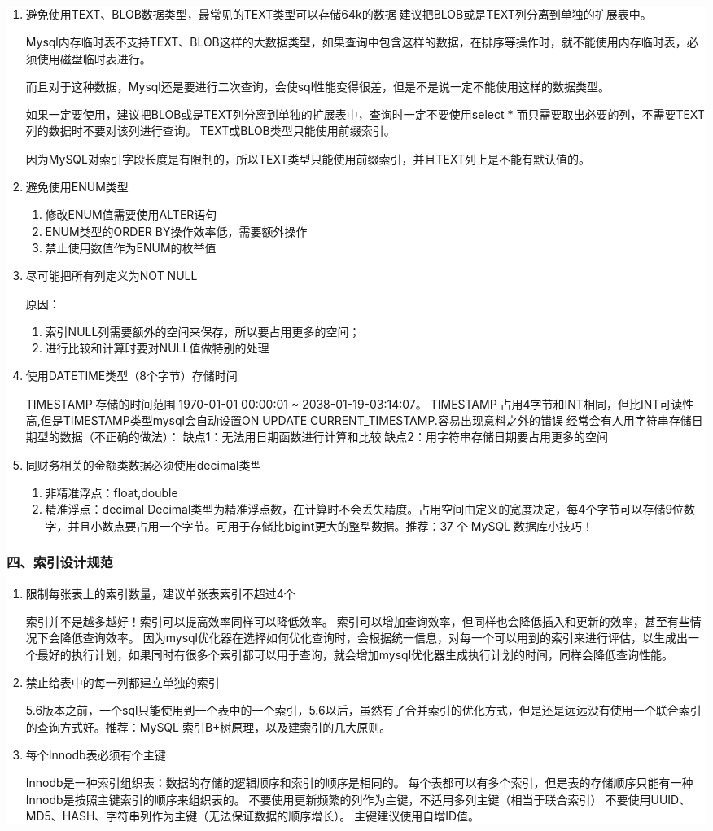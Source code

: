1. 避免使用TEXT、BLOB数据类型，最常见的TEXT类型可以存储64k的数据
    建议把BLOB或是TEXT列分离到单独的扩展表中。
    
    Mysql内存临时表不支持TEXT、BLOB这样的大数据类型，如果查询中包含这样的数据，在排序等操作时，就不能使用内存临时表，必须使用磁盘临时表进行。
    
    而且对于这种数据，Mysql还是要进行二次查询，会使sql性能变得很差，但是不是说一定不能使用这样的数据类型。
    
    如果一定要使用，建议把BLOB或是TEXT列分离到单独的扩展表中，查询时一定不要使用select * 而只需要取出必要的列，不需要TEXT列的数据时不要对该列进行查询。
    TEXT或BLOB类型只能使用前缀索引。
    
    因为MySQL对索引字段长度是有限制的，所以TEXT类型只能使用前缀索引，并且TEXT列上是不能有默认值的。

1. 避免使用ENUM类型

    1. 修改ENUM值需要使用ALTER语句
    1. ENUM类型的ORDER BY操作效率低，需要额外操作
    1. 禁止使用数值作为ENUM的枚举值
    
1. 尽可能把所有列定义为NOT NULL

    原因：
    1. 索引NULL列需要额外的空间来保存，所以要占用更多的空间；
    2. 进行比较和计算时要对NULL值做特别的处理
    
1. 使用DATETIME类型（8个字节）存储时间
    
    TIMESTAMP 存储的时间范围 1970-01-01 00:00:01 ~ 2038-01-19-03:14:07。
    TIMESTAMP 占用4字节和INT相同，但比INT可读性高,但是TIMESTAMP类型mysql会自动设置ON UPDATE CURRENT_TIMESTAMP.容易出现意料之外的错误
    经常会有人用字符串存储日期型的数据（不正确的做法）：
    缺点1：无法用日期函数进行计算和比较
    缺点2：用字符串存储日期要占用更多的空间
                                                                                                              
1. 同财务相关的金额类数据必须使用decimal类型

    1. 非精准浮点：float,double
    1. 精准浮点：decimal
Decimal类型为精准浮点数，在计算时不会丢失精度。占用空间由定义的宽度决定，每4个字节可以存储9位数字，并且小数点要占用一个字节。可用于存储比bigint更大的整型数据。推荐：37 个 MySQL 数据库小技巧！

### 四、索引设计规范

1. 限制每张表上的索引数量，建议单张表索引不超过4个
    
    索引并不是越多越好！索引可以提高效率同样可以降低效率。
    索引可以增加查询效率，但同样也会降低插入和更新的效率，甚至有些情况下会降低查询效率。
    因为mysql优化器在选择如何优化查询时，会根据统一信息，对每一个可以用到的索引来进行评估，以生成出一个最好的执行计划，如果同时有很多个索引都可以用于查询，就会增加mysql优化器生成执行计划的时间，同样会降低查询性能。

1. 禁止给表中的每一列都建立单独的索引

    5.6版本之前，一个sql只能使用到一个表中的一个索引，5.6以后，虽然有了合并索引的优化方式，但是还是远远没有使用一个联合索引的查询方式好。推荐：MySQL 索引B+树原理，以及建索引的几大原则。
    
1. 每个Innodb表必须有个主键

    Innodb是一种索引组织表：数据的存储的逻辑顺序和索引的顺序是相同的。
    每个表都可以有多个索引，但是表的存储顺序只能有一种 Innodb是按照主键索引的顺序来组织表的。
    不要使用更新频繁的列作为主键，不适用多列主键（相当于联合索引） 不要使用UUID、MD5、HASH、字符串列作为主键（无法保证数据的顺序增长）。
    主键建议使用自增ID值。
    